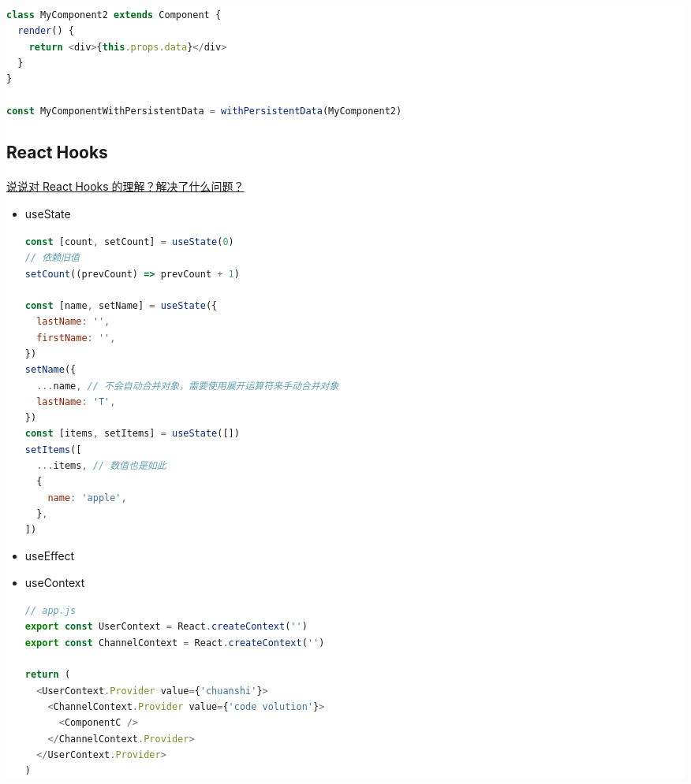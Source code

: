 ```js
class MyComponent2 extends Component {
  render() {
    return <div>{this.props.data}</div>
  }
}

const MyComponentWithPersistentData = withPersistentData(MyComponent2)
```

## React Hooks

[说说对 React Hooks 的理解？解决了什么问题？](https://mp.weixin.qq.com/s/495CCxYzhtRqbledXrdWFw)

- useState

  ```js
  const [count, setCount] = useState(0)
  // 依赖旧值
  setCount((prevCount) => prevCount + 1)

  const [name, setName] = useState({
    lastName: '',
    firstName: '',
  })
  setName({
    ...name, // 不会自动合并对象，需要使用展开运算符来手动合并对象
    lastName: 'T',
  })
  const [items, setItems] = useState([])
  setItems([
    ...items, // 数值也是如此
    {
      name: 'apple',
    },
  ])
  ```

- useEffect

* useContext

  ```js
  // app.js
  export const UserContext = React.createContext('')
  export const ChannelContext = React.createContext('')

  return (
    <UserContext.Provider value={'chuanshi'}>
      <ChannelContext.Provider value={'code volution'}>
        <ComponentC />
      </ChannelContext.Provider>
    </UserContext.Provider>
  )
  ```
